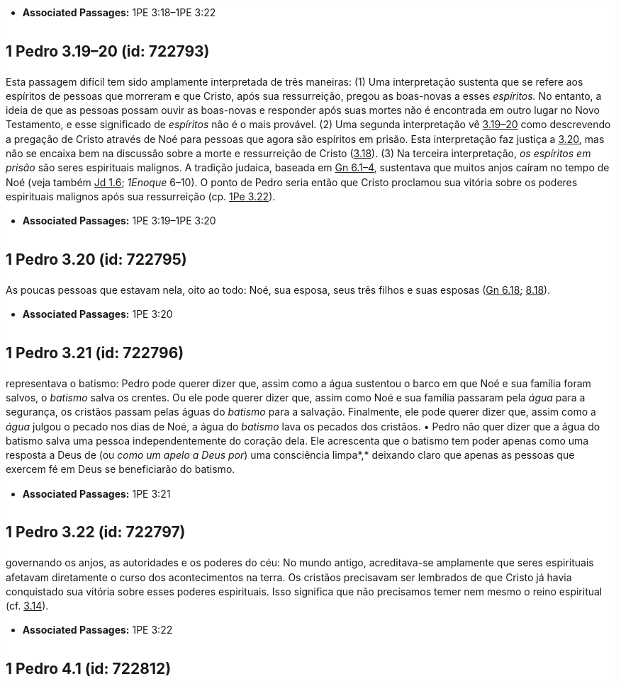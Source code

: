 * **Associated Passages:** 1PE 3:18–1PE 3:22

## 1 Pedro 3.19–20 (id: 722793)

Esta passagem difícil tem sido amplamente interpretada de três maneiras: (1\) Uma interpretação sustenta que se refere aos espíritos de pessoas que morreram e que Cristo, após sua ressurreição, pregou as boas\-novas a esses *espíritos.* No entanto, a ideia de que as pessoas possam ouvir as boas\-novas e responder após suas mortes não é encontrada em outro lugar no Novo Testamento, e esse significado de *espíritos* não é o mais provável. (2\) Uma segunda interpretação vê [3\.19–20](https://ref.ly/1Pet3:19-1Pet3:20) como descrevendo a pregação de Cristo através de Noé para pessoas que agora são espíritos em prisão. Esta interpretação faz justiça a [3\.20](https://ref.ly/1Pet3:20), mas não se encaixa bem na discussão sobre a morte e ressurreição de Cristo ([3\.18](https://ref.ly/1Pet3:18)). (3\) Na terceira interpretação, *os espíritos em prisão* são seres espirituais malignos. A tradição judaica, baseada em [Gn 6\.1–4](https://ref.ly/Gen6:1-Gen6:4), sustentava que muitos anjos caíram no tempo de Noé (veja também [Jd 1\.6](https://ref.ly/Jude1:6); *1Enoque* 6–10\). O ponto de Pedro seria então que Cristo proclamou sua vitória sobre os poderes espirituais malignos após sua ressurreição (cp. [1Pe 3\.22](https://ref.ly/1Pet3:22)).

* **Associated Passages:** 1PE 3:19–1PE 3:20

## 1 Pedro 3.20 (id: 722795)

As poucas pessoas que estavam nela, oito ao todo: Noé, sua esposa, seus três filhos e suas esposas ([Gn 6\.18](https://ref.ly/Gen6:18); [8\.18](https://ref.ly/Gen8:18)).

* **Associated Passages:** 1PE 3:20

## 1 Pedro 3.21 (id: 722796)

representava o batismo: Pedro pode querer dizer que, assim como a água sustentou o barco em que Noé e sua família foram salvos, o *batismo* salva os crentes. Ou ele pode querer dizer que, assim como Noé e sua família passaram pela *água* para a segurança, os cristãos passam pelas águas do *batismo* para a salvação. Finalmente, ele pode querer dizer que, assim como a *água* julgou o pecado nos dias de Noé, a água do *batismo* lava os pecados dos cristãos. • Pedro não quer dizer que a água do batismo salva uma pessoa independentemente do coração dela. Ele acrescenta que o batismo tem poder apenas como uma resposta a Deus de (ou *como um apelo a Deus por*) uma consciência limpa*,* deixando claro que apenas as pessoas que exercem fé em Deus se beneficiarão do batismo.

* **Associated Passages:** 1PE 3:21

## 1 Pedro 3.22 (id: 722797)

governando os anjos, as autoridades e os poderes do céu: No mundo antigo, acreditava\-se amplamente que seres espirituais afetavam diretamente o curso dos acontecimentos na terra. Os cristãos precisavam ser lembrados de que Cristo já havia conquistado sua vitória sobre esses poderes espirituais. Isso significa que não precisamos temer nem mesmo o reino espiritual (cf. [3\.14](https://ref.ly/1Pet3:14)).

* **Associated Passages:** 1PE 3:22

## 1 Pedro 4.1 (id: 722812)
